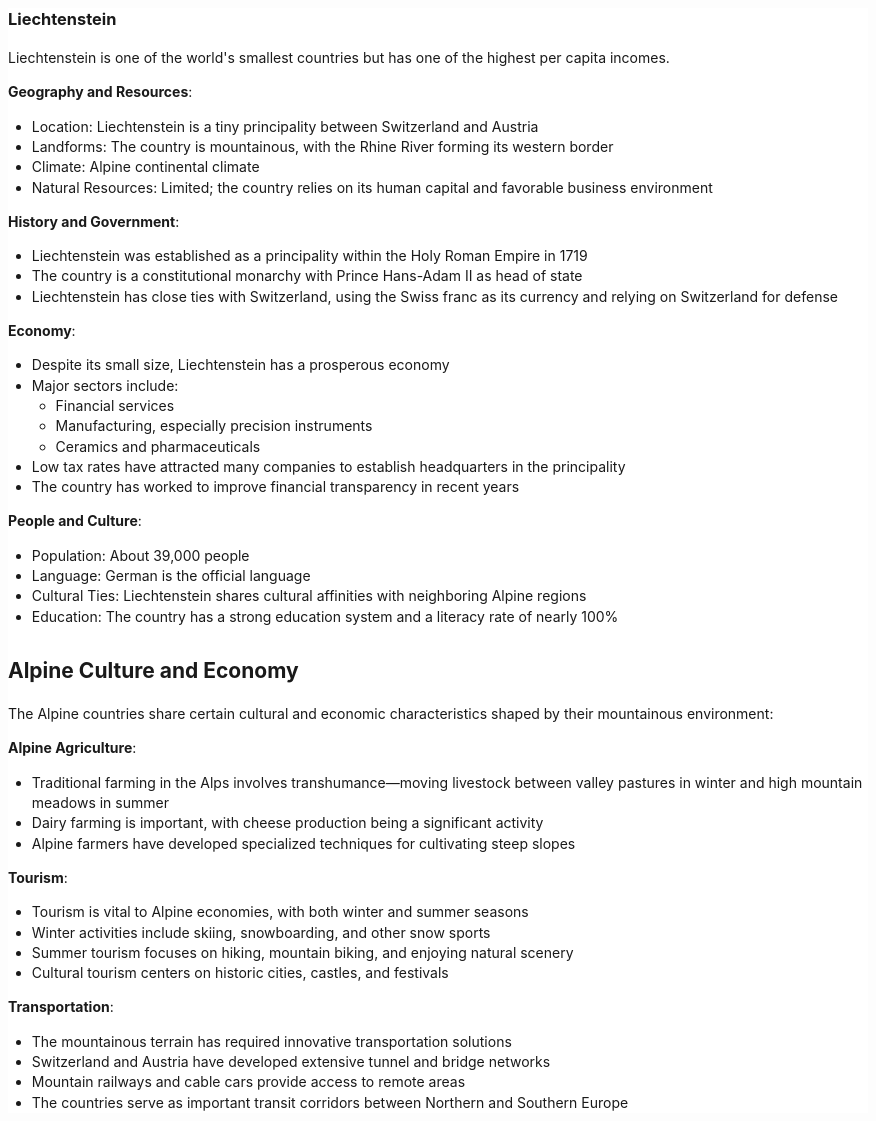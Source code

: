 ### Liechtenstein

Liechtenstein is one of the world's smallest countries but has one of the highest per capita incomes.

**Geography and Resources**:
- Location: Liechtenstein is a tiny principality between Switzerland and Austria
- Landforms: The country is mountainous, with the Rhine River forming its western border
- Climate: Alpine continental climate
- Natural Resources: Limited; the country relies on its human capital and favorable business environment

**History and Government**:
- Liechtenstein was established as a principality within the Holy Roman Empire in 1719
- The country is a constitutional monarchy with Prince Hans-Adam II as head of state
- Liechtenstein has close ties with Switzerland, using the Swiss franc as its currency and relying on Switzerland for defense

**Economy**:
- Despite its small size, Liechtenstein has a prosperous economy
- Major sectors include:
  * Financial services
  * Manufacturing, especially precision instruments
  * Ceramics and pharmaceuticals
- Low tax rates have attracted many companies to establish headquarters in the principality
- The country has worked to improve financial transparency in recent years

**People and Culture**:
- Population: About 39,000 people
- Language: German is the official language
- Cultural Ties: Liechtenstein shares cultural affinities with neighboring Alpine regions
- Education: The country has a strong education system and a literacy rate of nearly 100%

## Alpine Culture and Economy

The Alpine countries share certain cultural and economic characteristics shaped by their mountainous environment:

**Alpine Agriculture**:
- Traditional farming in the Alps involves transhumance—moving livestock between valley pastures in winter and high mountain meadows in summer
- Dairy farming is important, with cheese production being a significant activity
- Alpine farmers have developed specialized techniques for cultivating steep slopes

**Tourism**:
- Tourism is vital to Alpine economies, with both winter and summer seasons
- Winter activities include skiing, snowboarding, and other snow sports
- Summer tourism focuses on hiking, mountain biking, and enjoying natural scenery
- Cultural tourism centers on historic cities, castles, and festivals

**Transportation**:
- The mountainous terrain has required innovative transportation solutions
- Switzerland and Austria have developed extensive tunnel and bridge networks
- Mountain railways and cable cars provide access to remote areas
- The countries serve as important transit corridors between Northern and Southern Europe
